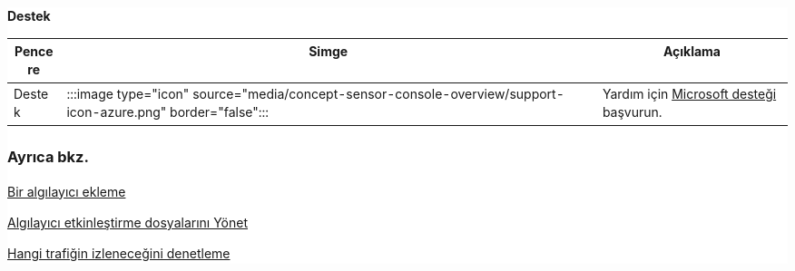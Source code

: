 **Destek**

| Pencere| Simge | Açıklama |
|----|---|---|
| Destek | :::image type="icon" source="media/concept-sensor-console-overview/support-icon-azure.png" border="false"::: | Yardım için [Microsoft desteği](https://support.microsoft.com/) başvurun. |

### <a name="see-also"></a>Ayrıca bkz.

[Bir algılayıcı ekleme](getting-started.md#4-onboard-a-sensor)

[Algılayıcı etkinleştirme dosyalarını Yönet](how-to-manage-individual-sensors.md#manage-sensor-activation-files)

[Hangi trafiğin izleneceğini denetleme](how-to-control-what-traffic-is-monitored.md)
